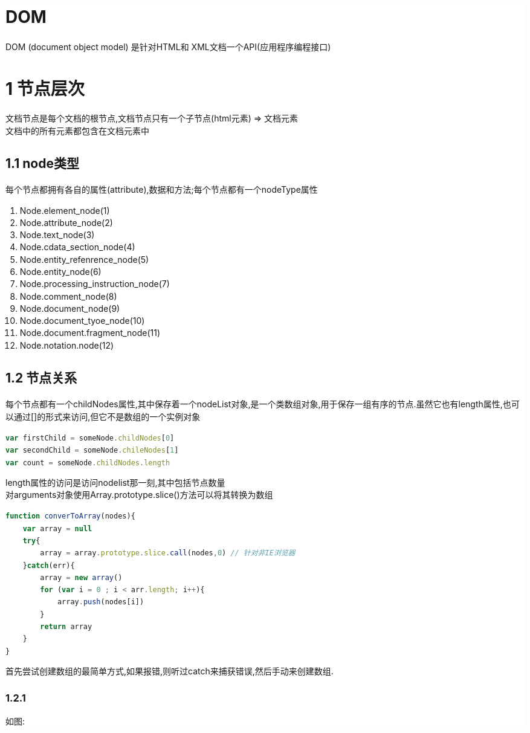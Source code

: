 # DOM 
DOM (document object model) 是针对HTML和 XML文档一个API(应用程序编程接口) 
# 1 节点层次
文档节点是每个文档的根节点,文档节点只有一个子节点(html元素) => 文档元素  
 文档中的所有元素都包含在文档元素中
 ## 1.1 node类型
 每个节点都拥有各自的属性(attribute),数据和方法;每个节点都有一个nodeType属性
 1. Node.element_node(1)
 2. Node.attribute_node(2)
 3. Node.text_node(3)
 4. Node.cdata_section_node(4)
 5. Node.entity_refenrence_node(5)
 6. Node.entity_node(6)
 7. Node.processing_instruction_node(7)
 8. Node.comment_node(8)
 9. Node.document_node(9)
 10. Node.document_tyoe_node(10)
 11. Node.document.fragment_node(11)
 12. Node.notation.node(12)
## 1.2 节点关系  
每个节点都有一个childNodes属性,其中保存着一个nodeList对象,是一个类数组对象,用于保存一组有序的节点.虽然它也有length属性,也可以通过[]的形式来访问,但它不是数组的一个实例对象
```JavaScript
var firstChild = someNode.childNodes[0]
var secondChild = someNode.chileNodes[1]
var count = someNode.childNodes.length
``` 
length属性的访问是访问nodelist那一刻,其中包括节点数量   
对arguments对象使用Array.prototype.slice()方法可以将其转换为数组  
```JavaScript
function converToArray(nodes){
    var array = null 
    try{
        array = array.prototype.slice.call(nodes,0) // 针对非IE浏览器
    }catch(err){
        array = new array()
        for (var i = 0 ; i < arr.length; i++){
            array.push(nodes[i])
        }
        return array
    }
}
```
首先尝试创建数组的最简单方式,如果报错,则听过catch来捕获错误,然后手动来创建数组.
### 1.2.1  
如图:   
